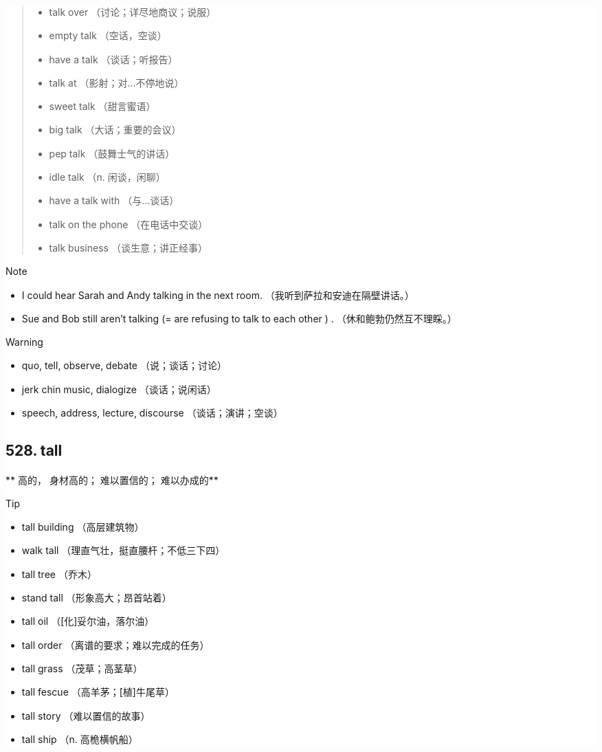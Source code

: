 > - talk over （讨论；详尽地商议；说服）
>
> - empty talk （空话，空谈）
>
> - have a talk （谈话；听报告）
>
> - talk at （影射；对…不停地说）
>
> - sweet talk （甜言蜜语）
>
> - big talk （大话；重要的会议）
>
> - pep talk （鼓舞士气的讲话）
>
> - idle talk （n. 闲谈，闲聊）
>
> - have a talk with （与…谈话）
>
> - talk on the phone （在电话中交谈）
>
> - talk business （谈生意；讲正经事）
>

> [!NOTE]
>
> - I could hear Sarah and Andy talking in the next room. （我听到萨拉和安迪在隔壁讲话。）
>
> - Sue and Bob still aren’t talking (= are refusing to talk to each other ) . （休和鲍勃仍然互不理睬。）
>

> [!WARNING]
>
> - quo, tell, observe, debate （说；谈话；讨论）
>
> - jerk chin music, dialogize （谈话；说闲话）
>
> - speech, address, lecture, discourse （谈话；演讲；空谈）
>

## 528. tall

** 高的， 身材高的； 难以置信的； 难以办成的**

> [!TIP]
>
> - tall building （高层建筑物）
>
> - walk tall （理直气壮，挺直腰杆；不低三下四）
>
> - tall tree （乔木）
>
> - stand tall （形象高大；昂首站着）
>
> - tall oil （[化]妥尔油，落尔油）
>
> - tall order （离谱的要求；难以完成的任务）
>
> - tall grass （茂草；高茎草）
>
> - tall fescue （高羊茅；[植]牛尾草）
>
> - tall story （难以置信的故事）
>
> - tall ship （n. 高桅横帆船）
>